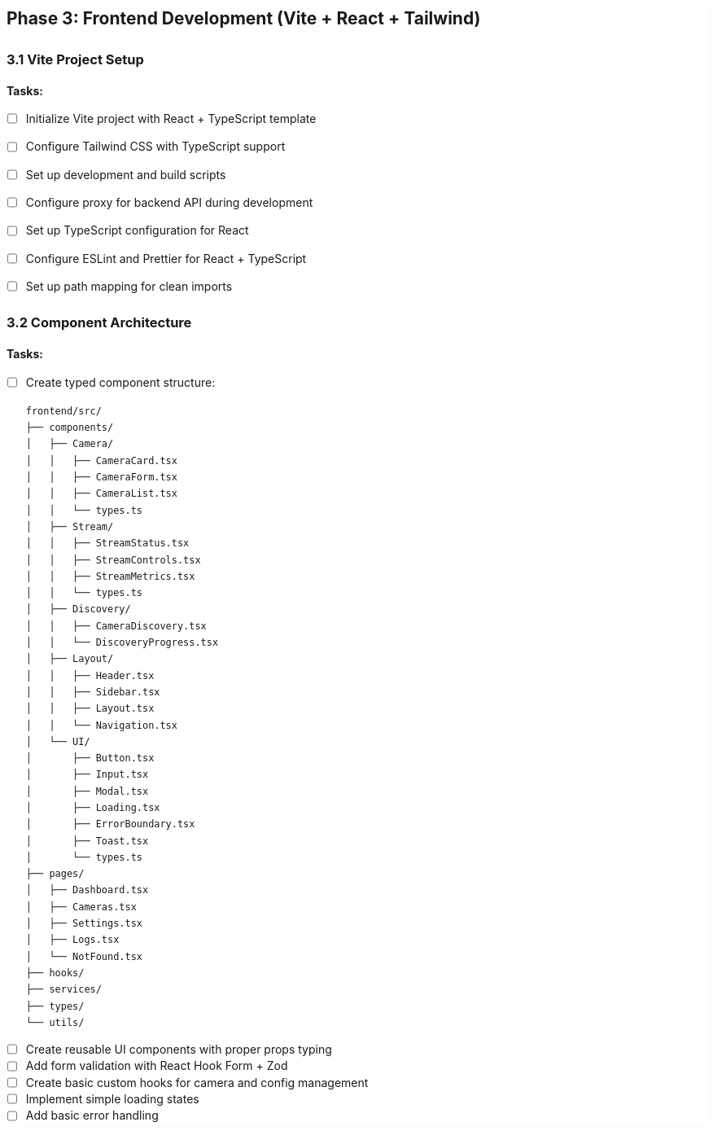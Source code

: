 
## Phase 3: Frontend Development (Vite + React + Tailwind)

### 3.1 Vite Project Setup

**Tasks:**
- [ ] Initialize Vite project with React + TypeScript template
- [ ] Configure Tailwind CSS with TypeScript support
- [ ] Set up development and build scripts
- [ ] Configure proxy for backend API during development
- [ ] Set up TypeScript configuration for React
- [ ] Configure ESLint and Prettier for React + TypeScript
- [ ] Set up path mapping for clean imports


### 3.2 Component Architecture

**Tasks:**
- [ ] Create typed component structure:
  ```
  frontend/src/
  ├── components/
  │   ├── Camera/
  │   │   ├── CameraCard.tsx
  │   │   ├── CameraForm.tsx
  │   │   ├── CameraList.tsx
  │   │   └── types.ts
  │   ├── Stream/
  │   │   ├── StreamStatus.tsx
  │   │   ├── StreamControls.tsx
  │   │   ├── StreamMetrics.tsx
  │   │   └── types.ts
  │   ├── Discovery/
  │   │   ├── CameraDiscovery.tsx
  │   │   └── DiscoveryProgress.tsx
  │   ├── Layout/
  │   │   ├── Header.tsx
  │   │   ├── Sidebar.tsx
  │   │   ├── Layout.tsx
  │   │   └── Navigation.tsx
  │   └── UI/
  │       ├── Button.tsx
  │       ├── Input.tsx
  │       ├── Modal.tsx
  │       ├── Loading.tsx
  │       ├── ErrorBoundary.tsx
  │       ├── Toast.tsx
  │       └── types.ts
  ├── pages/
  │   ├── Dashboard.tsx
  │   ├── Cameras.tsx
  │   ├── Settings.tsx
  │   ├── Logs.tsx
  │   └── NotFound.tsx
  ├── hooks/
  ├── services/
  ├── types/
  └── utils/
  ```
- [ ] Create reusable UI components with proper props typing
- [ ] Add form validation with React Hook Form + Zod
- [ ] Create basic custom hooks for camera and config management
- [ ] Implement simple loading states
- [ ] Add basic error handling
